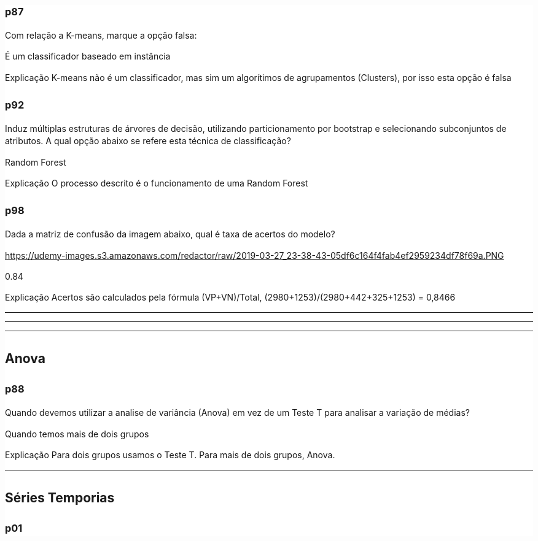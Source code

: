 ### p87

Com relação a K-means, marque a opção falsa:

É um classificador baseado em instância

Explicação
K-means não é um classificador, mas sim um algorítimos de agrupamentos (Clusters), por isso esta opção é falsa

### p92

Induz múltiplas estruturas de árvores de decisão, utilizando particionamento por bootstrap e selecionando subconjuntos de atributos. A qual opção abaixo se refere esta técnica de classificação?

Random Forest

Explicação
O processo descrito é o funcionamento de uma Random Forest

### p98

Dada a matriz de confusão da imagem abaixo, qual é taxa de acertos do modelo?

https://udemy-images.s3.amazonaws.com/redactor/raw/2019-03-27_23-38-43-05df6c164f4fab4ef2959234df78f69a.PNG

0.84

Explicação
Acertos são calculados pela fórmula (VP+VN)/Total, (2980+1253)/(2980+442+325+1253) = 0,8466

---
---
---

## Anova

### p88

Quando devemos utilizar a analise de variância (Anova) em vez de um Teste T para analisar a variação de médias?

Quando temos mais de dois grupos

Explicação
Para dois grupos usamos o Teste T. Para mais de dois grupos, Anova.

---

## Séries Temporias

### p01
